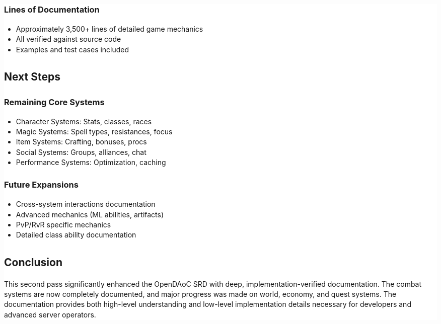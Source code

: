 ### Lines of Documentation
- Approximately 3,500+ lines of detailed game mechanics
- All verified against source code
- Examples and test cases included

## Next Steps

### Remaining Core Systems
- Character Systems: Stats, classes, races
- Magic Systems: Spell types, resistances, focus
- Item Systems: Crafting, bonuses, procs
- Social Systems: Groups, alliances, chat
- Performance Systems: Optimization, caching

### Future Expansions
- Cross-system interactions documentation
- Advanced mechanics (ML abilities, artifacts)
- PvP/RvR specific mechanics
- Detailed class ability documentation

## Conclusion

This second pass significantly enhanced the OpenDAoC SRD with deep, implementation-verified documentation. The combat systems are now completely documented, and major progress was made on world, economy, and quest systems. The documentation provides both high-level understanding and low-level implementation details necessary for developers and advanced server operators. 